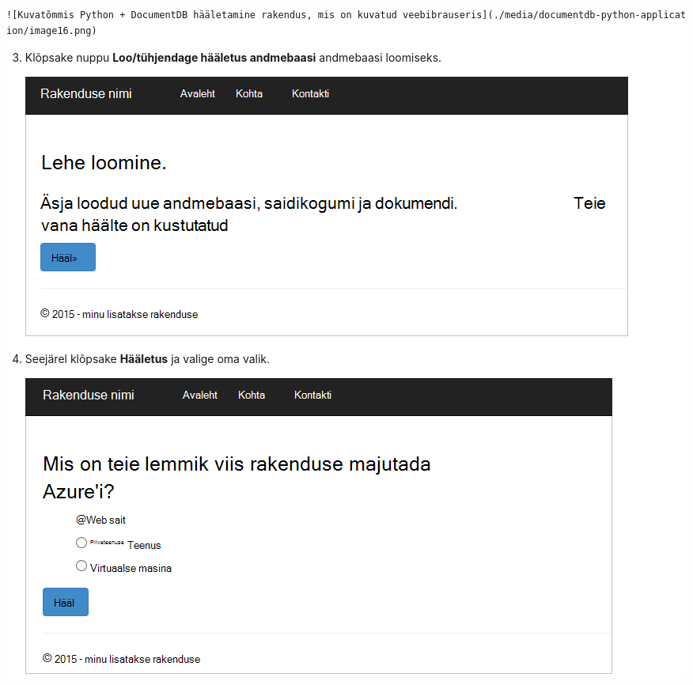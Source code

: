     ![Kuvatõmmis Python + DocumentDB hääletamine rakendus, mis on kuvatud veebibrauseris](./media/documentdb-python-application/image16.png)

3. Klõpsake nuppu **Loo/tühjendage hääletus andmebaasi** andmebaasi loomiseks.

    ![Kuvatõmmis veebirakenduse – arengu üksikasjade lehe loomine](./media/documentdb-python-application/image17.png)

4. Seejärel klõpsake **Hääletus** ja valige oma valik.

    ![Veebirakenduse koos hääletusnuppe küsimuse kuvatõmmis](./media/documentdb-python-application/image18.png)
